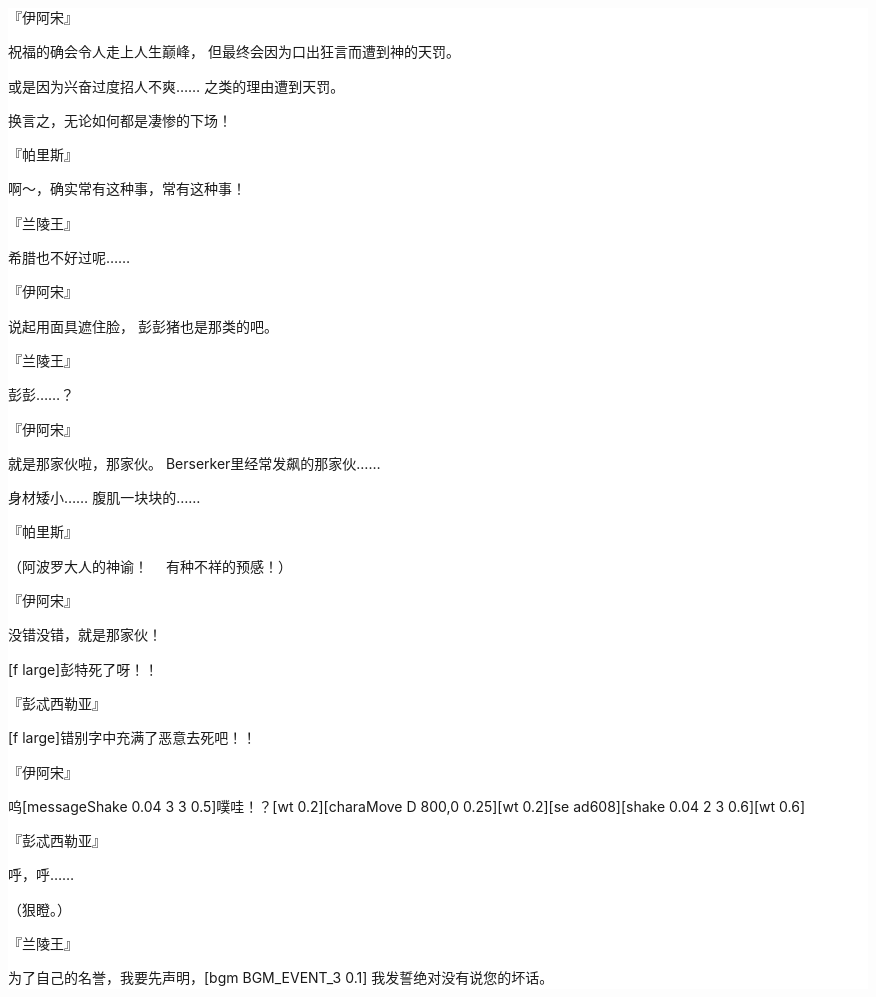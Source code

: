 『伊阿宋』

祝福的确会令人走上人生巅峰，
但最终会因为口出狂言而遭到神的天罚。

或是因为兴奋过度招人不爽……
之类的理由遭到天罚。

换言之，无论如何都是凄惨的下场！

『帕里斯』

啊～，确实常有这种事，常有这种事！

『兰陵王』

希腊也不好过呢……

『伊阿宋』

说起用面具遮住脸，
彭彭猪也是那类的吧。

『兰陵王』

彭彭……？

『伊阿宋』

就是那家伙啦，那家伙。
Berserker里经常发飙的那家伙……

身材矮小……
腹肌一块块的……

『帕里斯』

（阿波罗大人的神谕！
　有种不祥的预感！）

『伊阿宋』

没错没错，就是那家伙！

[f large]彭特死了呀！！

『彭忒西勒亚』

[f large]错别字中充满了恶意去死吧！！

『伊阿宋』

呜[messageShake 0.04 3 3 0.5]噗哇！？[wt 0.2][charaMove D 800,0 0.25][wt 0.2][se ad608][shake 0.04 2 3 0.6][wt 0.6]

『彭忒西勒亚』

呼，呼……

（狠瞪。）

『兰陵王』

为了自己的名誉，我要先声明，[bgm BGM_EVENT_3 0.1]
我发誓绝对没有说您的坏话。
